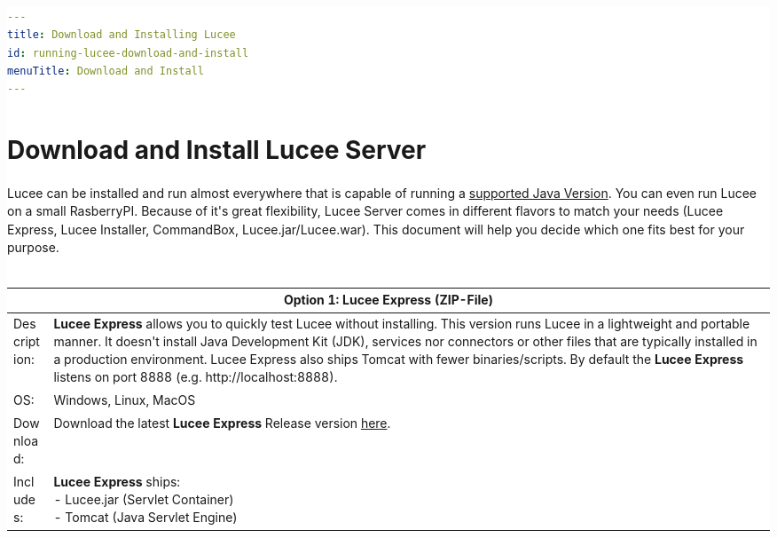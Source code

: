 ```yaml
---
title: Download and Installing Lucee
id: running-lucee-download-and-install
menuTitle: Download and Install
---
```


# Download and Install Lucee Server #

Lucee can be installed and run almost everywhere that is capable of running a [supported Java Version](/guides/installing-lucee/download-and-install.html#supportedJavaVersions). You can even run Lucee on a small RasberryPI. Because of it's great flexibility, Lucee Server comes in different flavors to match your needs (Lucee Express, Lucee Installer, CommandBox, Lucee.jar/Lucee.war). This document will help you decide which one fits best for your purpose.
<br>
<br>

<div class="table-responsive">
<table>
    <thead>
        <tr>
            <th colspan="2">Option 1: Lucee Express (ZIP-File)</th>
        </tr>
    </thead>
	<tbody>
        <tr>
			<td>
				<div class="attribute">Description:</div>
			</td>
			<td>
				<strong>Lucee Express</strong> allows you to quickly test Lucee without installing. This version runs Lucee in a lightweight and portable manner. It doesn't install Java Development Kit (JDK), services nor connectors or other files that are typically installed in a production environment. Lucee Express also ships Tomcat with fewer binaries/scripts.  By default the <strong>Lucee Express</strong> listens on port 8888 (e.g. http://localhost:8888).
			</td>
		</tr>
         <tr>
			<td>
				<div class="attribute">OS:</div>
			</td>
			<td>
				Windows, Linux, MacOS 
			</td>
		</tr>
		<tr>
			<td>
				<div class="attribute">Download:</div>
			</td>
			<td>
			    Download the latest <strong>Lucee Express</strong> Release version <a href="https://lucee.org/downloads.html">here</a>. 
           </td>
		</tr>
		<tr>
			<td>
			<div class="attribute">Includes:</div>
			</td>
			<td>
			    <strong>Lucee Express</strong> ships:<br>     
			        - Lucee.jar (Servlet Container)<br>
                    - Tomcat (Java Servlet Engine)